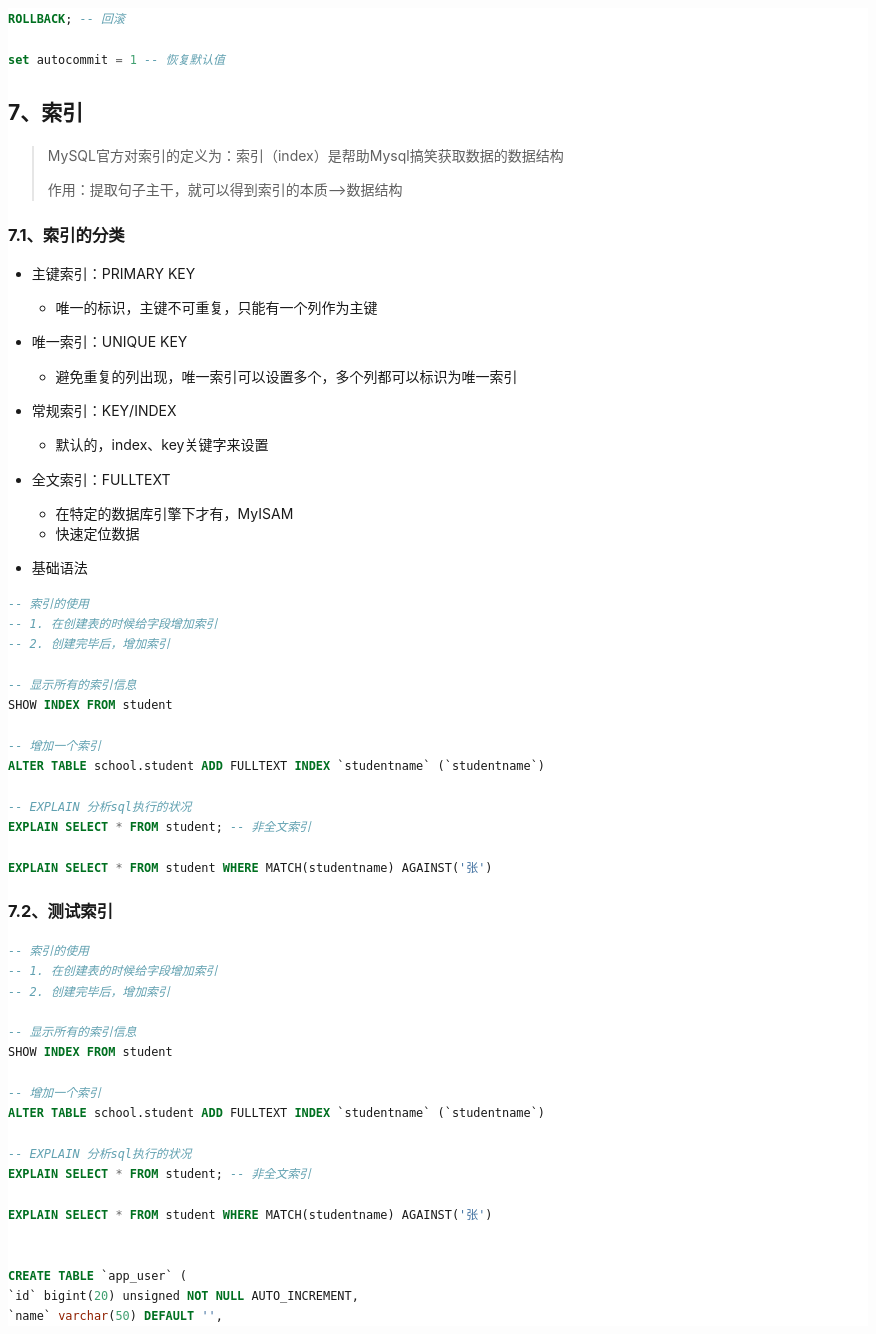 ```sql
ROLLBACK; -- 回滚

set autocommit = 1 -- 恢复默认值
```

## 7、索引

> MySQL官方对索引的定义为：索引（index）是帮助Mysql搞笑获取数据的数据结构
>
> 作用：提取句子主干，就可以得到索引的本质-->数据结构

### 7.1、索引的分类

- 主键索引：PRIMARY KEY
  - 唯一的标识，主键不可重复，只能有一个列作为主键
- 唯一索引：UNIQUE KEY
  - 避免重复的列出现，唯一索引可以设置多个，多个列都可以标识为唯一索引
- 常规索引：KEY/INDEX
  - 默认的，index、key关键字来设置
- 全文索引：FULLTEXT
  - 在特定的数据库引擎下才有，MyISAM
  - 快速定位数据



- 基础语法

```sql
-- 索引的使用
-- 1. 在创建表的时候给字段增加索引
-- 2. 创建完毕后，增加索引

-- 显示所有的索引信息
SHOW INDEX FROM student

-- 增加一个索引
ALTER TABLE school.student ADD FULLTEXT INDEX `studentname` (`studentname`)

-- EXPLAIN 分析sql执行的状况
EXPLAIN SELECT * FROM student; -- 非全文索引

EXPLAIN SELECT * FROM student WHERE MATCH(studentname) AGAINST('张')
```

### 7.2、测试索引

```sql
-- 索引的使用
-- 1. 在创建表的时候给字段增加索引
-- 2. 创建完毕后，增加索引

-- 显示所有的索引信息
SHOW INDEX FROM student

-- 增加一个索引
ALTER TABLE school.student ADD FULLTEXT INDEX `studentname` (`studentname`)

-- EXPLAIN 分析sql执行的状况
EXPLAIN SELECT * FROM student; -- 非全文索引

EXPLAIN SELECT * FROM student WHERE MATCH(studentname) AGAINST('张')


CREATE TABLE `app_user` (
`id` bigint(20) unsigned NOT NULL AUTO_INCREMENT,
`name` varchar(50) DEFAULT '',
```